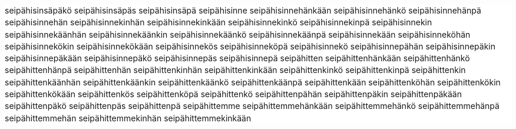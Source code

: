 seipähisinsäpäkö
seipähisinsäpäs
seipähisinsäpä
seipähisinne
seipähisinnehänkään
seipähisinnehänkö
seipähisinnehänpä
seipähisinnehän
seipähisinnekinhän
seipähisinnekinkään
seipähisinnekinkö
seipähisinnekinpä
seipähisinnekin
seipähisinnekäänhän
seipähisinnekäänkin
seipähisinnekäänkö
seipähisinnekäänpä
seipähisinnekään
seipähisinneköhän
seipähisinnekökin
seipähisinnekökään
seipähisinnekös
seipähisinneköpä
seipähisinnekö
seipähisinnepähän
seipähisinnepäkin
seipähisinnepäkään
seipähisinnepäkö
seipähisinnepäs
seipähisinnepä
seipähitten
seipähittenhänkään
seipähittenhänkö
seipähittenhänpä
seipähittenhän
seipähittenkinhän
seipähittenkinkään
seipähittenkinkö
seipähittenkinpä
seipähittenkin
seipähittenkäänhän
seipähittenkäänkin
seipähittenkäänkö
seipähittenkäänpä
seipähittenkään
seipähittenköhän
seipähittenkökin
seipähittenkökään
seipähittenkös
seipähittenköpä
seipähittenkö
seipähittenpähän
seipähittenpäkin
seipähittenpäkään
seipähittenpäkö
seipähittenpäs
seipähittenpä
seipähittemme
seipähittemmehänkään
seipähittemmehänkö
seipähittemmehänpä
seipähittemmehän
seipähittemmekinhän
seipähittemmekinkään